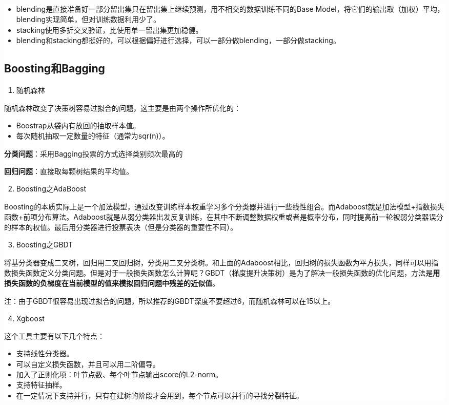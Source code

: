 - blending是直接准备好一部分留出集只在留出集上继续预测，用不相交的数据训练不同的Base Model，将它们的输出取（加权）平均，blending实现简单，但对训练数据利用少了。
-  stacking使用多折交叉验证，比使用单一留出集更加稳健。
- blending和stacking都挺好的，可以根据偏好进行选择，可以一部分做blending，一部分做stacking。



## Boosting和Bagging

1. 随机森林

随机森林改变了决策树容易过拟合的问题，这主要是由两个操作所优化的：

- Boostrap从袋内有放回的抽取样本值。
- 每次随机抽取一定数量的特征（通常为sqr(n)）。

**分类问题**：采用Bagging投票的方式选择类别频次最高的

**回归问题**：直接取每颗树结果的平均值。



2. Boosting之AdaBoost

Boosting的本质实际上是一个加法模型，通过改变训练样本权重学习多个分类器并进行一些线性组合。而Adaboost就是加法模型+指数损失函数+前项分布算法。Adaboost就是从弱分类器出发反复训练，在其中不断调整数据权重或者是概率分布，同时提高前一轮被弱分类器误分的样本的权值。最后用分类器进行投票表决（但是分类器的重要性不同）。



3. Boosting之GBDT

将基分类器变成二叉树，回归用二叉回归树，分类用二叉分类树。和上面的Adaboost相比，回归树的损失函数为平方损失，同样可以用指数损失函数定义分类问题。但是对于一般损失函数怎么计算呢？GBDT（梯度提升决策树）是为了解决一般损失函数的优化问题，方法是**用损失函数的负梯度在当前模型的值来模拟回归问题中残差的近似值**。

注：由于GBDT很容易出现过拟合的问题，所以推荐的GBDT深度不要超过6，而随机森林可以在15以上。



4. Xgboost

这个工具主要有以下几个特点：

- 支持线性分类器。
- 可以自定义损失函数，并且可以用二阶偏导。
- 加入了正则化项：叶节点数、每个叶节点输出score的L2-norm。
- 支持特征抽样。
- 在一定情况下支持并行，只有在建树的阶段才会用到，每个节点可以并行的寻找分裂特征。

